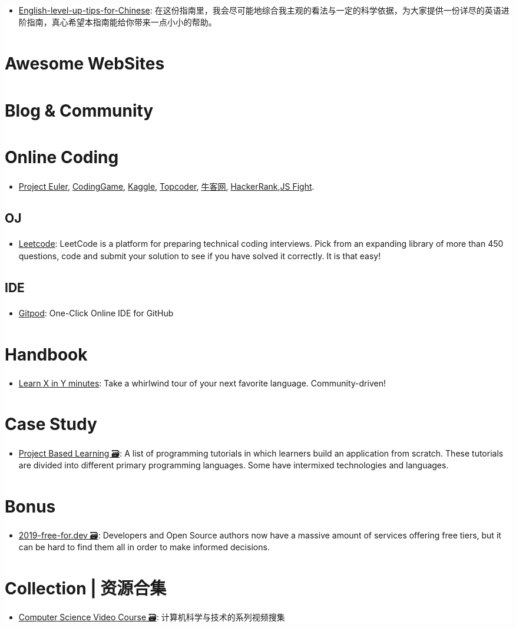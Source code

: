 - [English-level-up-tips-for-Chinese](https://github.com/byoungd/English-level-up-tips-for-Chinese): 在这份指南里，我会尽可能地综合我主观的看法与一定的科学依据，为大家提供一份详尽的英语进阶指南，真心希望本指南能给你带来一点小小的帮助。

# Awesome WebSites

# Blog & Community

# Online Coding

- [Project Euler](https://projecteuler.net/), [CodingGame](https://www.codingame.com/start), [Kaggle](https://www.kaggle.com/), [Topcoder](https://www.topcoder.com/), [牛客网](), [HackerRank](https://www.hackerrank.com/),[JS Fight](https://jsfight.club/).

## OJ

- [Leetcode](https://leetcode.com/): LeetCode is a platform for preparing technical coding interviews. Pick from an expanding library of more than 450 questions, code and submit your solution to see if you have solved it correctly. It is that easy!

## IDE

- [Gitpod](https://gitpod.io/workspaces/): One-Click Online IDE for GitHub

# Handbook

- [Learn X in Y minutes](https://learnxinyminutes.com/): Take a whirlwind tour of your next favorite language. Community-driven!

# Case Study

- [Project Based Learning 🗃️](https://github.com/tuvtran/project-based-learning): A list of programming tutorials in which learners build an application from scratch. These tutorials are divided into different primary programming languages. Some have intermixed technologies and languages.

# Bonus

- [2019-free-for.dev 🗃️](https://github.com/ripienaar/free-for-dev): Developers and Open Source authors now have a massive amount of services offering free tiers, but it can be hard to find them all in order to make informed decisions.

# Collection | 资源合集

- [Computer Science Video Course 🗃️](https://github.com/Developer-Y/cs-video-courses): 计算机科学与技术的系列视频搜集
